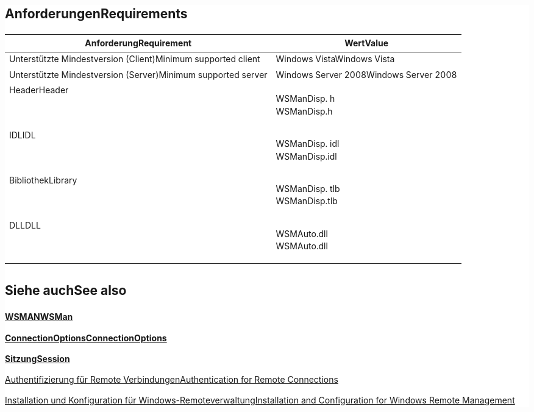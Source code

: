 

## <a name="requirements"></a><span data-ttu-id="c0b68-155">Anforderungen</span><span class="sxs-lookup"><span data-stu-id="c0b68-155">Requirements</span></span>



| <span data-ttu-id="c0b68-156">Anforderung</span><span class="sxs-lookup"><span data-stu-id="c0b68-156">Requirement</span></span> | <span data-ttu-id="c0b68-157">Wert</span><span class="sxs-lookup"><span data-stu-id="c0b68-157">Value</span></span> |
|-------------------------------------|------------------------------------------------------------------------------------------|
| <span data-ttu-id="c0b68-158">Unterstützte Mindestversion (Client)</span><span class="sxs-lookup"><span data-stu-id="c0b68-158">Minimum supported client</span></span><br/> | <span data-ttu-id="c0b68-159">Windows Vista</span><span class="sxs-lookup"><span data-stu-id="c0b68-159">Windows Vista</span></span><br/>                                                                 |
| <span data-ttu-id="c0b68-160">Unterstützte Mindestversion (Server)</span><span class="sxs-lookup"><span data-stu-id="c0b68-160">Minimum supported server</span></span><br/> | <span data-ttu-id="c0b68-161">Windows Server 2008</span><span class="sxs-lookup"><span data-stu-id="c0b68-161">Windows Server 2008</span></span><br/>                                                           |
| <span data-ttu-id="c0b68-162">Header</span><span class="sxs-lookup"><span data-stu-id="c0b68-162">Header</span></span><br/>                   | <dl> <span data-ttu-id="c0b68-163"><dt>WSManDisp. h</dt></span><span class="sxs-lookup"><span data-stu-id="c0b68-163"><dt>WSManDisp.h</dt></span></span> </dl>   |
| <span data-ttu-id="c0b68-164">IDL</span><span class="sxs-lookup"><span data-stu-id="c0b68-164">IDL</span></span><br/>                      | <dl> <span data-ttu-id="c0b68-165"><dt>WSManDisp. idl</dt></span><span class="sxs-lookup"><span data-stu-id="c0b68-165"><dt>WSManDisp.idl</dt></span></span> </dl> |
| <span data-ttu-id="c0b68-166">Bibliothek</span><span class="sxs-lookup"><span data-stu-id="c0b68-166">Library</span></span><br/>                  | <dl> <span data-ttu-id="c0b68-167"><dt>WSManDisp. tlb</dt></span><span class="sxs-lookup"><span data-stu-id="c0b68-167"><dt>WSManDisp.tlb</dt></span></span> </dl> |
| <span data-ttu-id="c0b68-168">DLL</span><span class="sxs-lookup"><span data-stu-id="c0b68-168">DLL</span></span><br/>                      | <dl> <span data-ttu-id="c0b68-169"><dt>WSMAuto.dll</dt></span><span class="sxs-lookup"><span data-stu-id="c0b68-169"><dt>WSMAuto.dll</dt></span></span> </dl>   |



## <a name="see-also"></a><span data-ttu-id="c0b68-170">Siehe auch</span><span class="sxs-lookup"><span data-stu-id="c0b68-170">See also</span></span>

<dl> <dt>

[<span data-ttu-id="c0b68-171">**WSMAN**</span><span class="sxs-lookup"><span data-stu-id="c0b68-171">**WSMan**</span></span>](wsman.md)
</dt> <dt>

[<span data-ttu-id="c0b68-172">**ConnectionOptions**</span><span class="sxs-lookup"><span data-stu-id="c0b68-172">**ConnectionOptions**</span></span>](connectionoptions.md)
</dt> <dt>

[<span data-ttu-id="c0b68-173">**Sitzung**</span><span class="sxs-lookup"><span data-stu-id="c0b68-173">**Session**</span></span>](session.md)
</dt> <dt>

[<span data-ttu-id="c0b68-174">Authentifizierung für Remote Verbindungen</span><span class="sxs-lookup"><span data-stu-id="c0b68-174">Authentication for Remote Connections</span></span>](authentication-for-remote-connections.md)
</dt> <dt>

[<span data-ttu-id="c0b68-175">Installation und Konfiguration für Windows-Remoteverwaltung</span><span class="sxs-lookup"><span data-stu-id="c0b68-175">Installation and Configuration for Windows Remote Management</span></span>](installation-and-configuration-for-windows-remote-management.md)
</dt> </dl>

 

 





